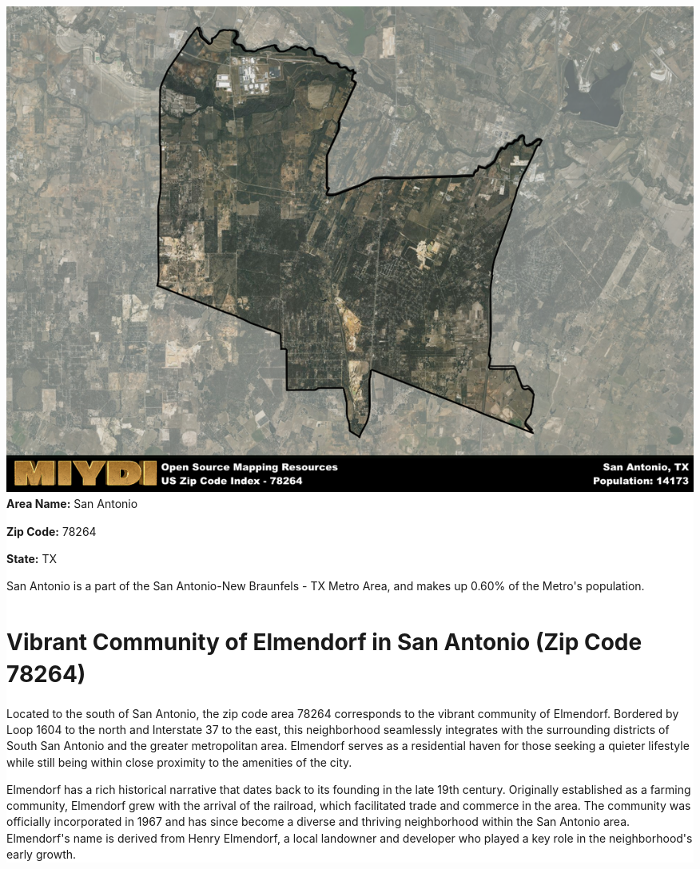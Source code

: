 ![Image Alt Text](../_images/78264.png)
**Area Name:** San Antonio

**Zip Code:** 78264

**State:** TX

San Antonio is a part of the San Antonio-New Braunfels - TX Metro Area, and makes up 0.60% of the Metro's population.  

# Vibrant Community of Elmendorf in San Antonio (Zip Code 78264)  

Located to the south of San Antonio, the zip code area 78264 corresponds to the vibrant community of Elmendorf. Bordered by Loop 1604 to the north and Interstate 37 to the east, this neighborhood seamlessly integrates with the surrounding districts of South San Antonio and the greater metropolitan area. Elmendorf serves as a residential haven for those seeking a quieter lifestyle while still being within close proximity to the amenities of the city.  

Elmendorf has a rich historical narrative that dates back to its founding in the late 19th century. Originally established as a farming community, Elmendorf grew with the arrival of the railroad, which facilitated trade and commerce in the area. The community was officially incorporated in 1967 and has since become a diverse and thriving neighborhood within the San Antonio area. Elmendorf's name is derived from Henry Elmendorf, a local landowner and developer who played a key role in the neighborhood's early growth.  
